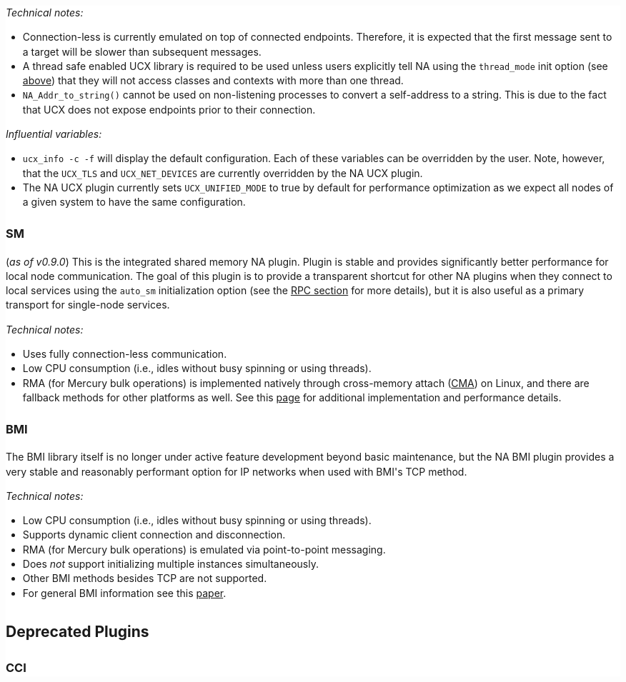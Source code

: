 *Technical notes:*

- Connection-less is currently emulated on top of connected endpoints. Therefore, it is expected that the first message sent to a target will be slower than subsequent messages.
- A thread safe enabled UCX library is required to be used unless users explicitly tell NA using the `thread_mode` init option (see [above](https://mercury-hpc.github.io/user/na/#initialization)) that they will not access classes and contexts with more than one thread.
- `NA_Addr_to_string()` cannot be used on non-listening processes to convert a self-address to a string. This is due to the fact that UCX does not expose endpoints prior to their connection.

*Influential variables:*

- `ucx_info -c -f` will display the default configuration. Each of these variables can be overridden by the user. Note, however, that the `UCX_TLS` and `UCX_NET_DEVICES` are currently overridden by the NA UCX plugin.
- The NA UCX plugin currently sets `UCX_UNIFIED_MODE` to true by default for performance optimization as we expect all nodes of a given system to have the same configuration.

### SM

(*as of v0.9.0*) This is the integrated shared memory NA plugin. Plugin is stable and provides significantly better performance for local node communication. The goal of this plugin is to provide a transparent shortcut for other NA plugins when they connect to local services using the `auto_sm` initialization option (see the [RPC section](https://mercury-hpc.github.io/user/hg/) for more details), but it is also useful as a primary transport for single-node services.

*Technical notes:*

- Uses fully connection-less communication.
- Low CPU consumption (i.e., idles without busy spinning or using threads).
- RMA (for Mercury bulk operations) is implemented natively through cross-memory attach ([CMA](https://lwn.net/Articles/405284/)) on Linux, and there are fallback methods for other platforms as well. See this [page](https://mercury-hpc.github.io/user/sm/) for additional implementation and performance details.

### BMI

The BMI library itself is no longer under active feature development beyond basic maintenance, but the NA BMI plugin provides a very stable and reasonably performant option for IP networks when used with BMI's TCP method.

*Technical notes:*

- Low CPU consumption (i.e., idles without busy spinning or using threads).
- Supports dynamic client connection and disconnection.
- RMA (for Mercury bulk operations) is emulated via point-to-point messaging.
- Does *not* support initializing multiple instances simultaneously.
- Other BMI methods besides TCP are not supported.
- For general BMI information see this [paper](http://ieeexplore.ieee.org/abstract/document/1420118/).

## Deprecated Plugins

### CCI
